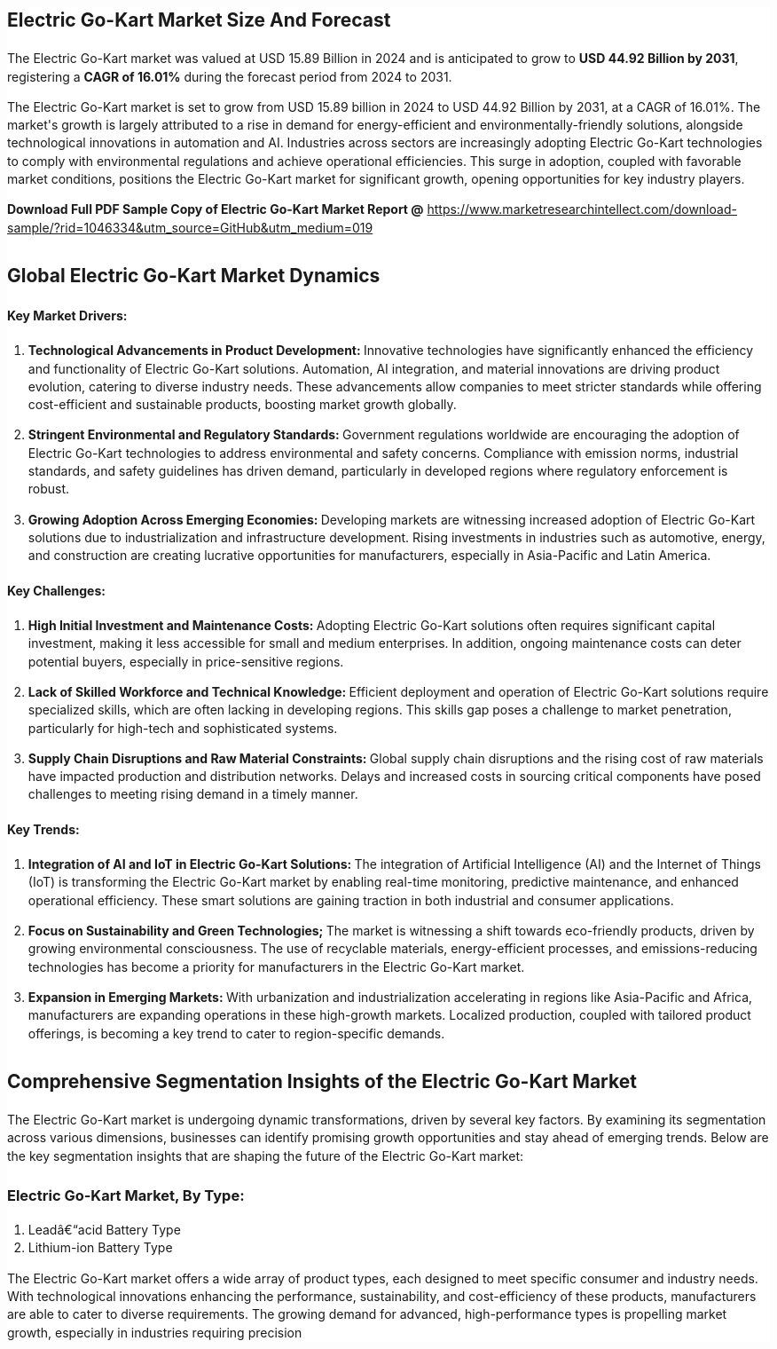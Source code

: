 <h2>Electric Go-Kart Market Size And Forecast</h2><p>The Electric Go-Kart market was valued at USD 15.89 Billion in 2024 and is anticipated to grow to <strong>USD 44.92 Billion by 2031</strong>, registering a <strong>CAGR of 16.01%</strong> during the forecast period from 2024 to 2031.</p><p>The Electric Go-Kart market is set to grow from USD 15.89 billion in 2024 to USD 44.92 Billion by 2031, at a CAGR of 16.01%. The market's growth is largely attributed to a rise in demand for energy-efficient and environmentally-friendly solutions, alongside technological innovations in automation and AI. Industries across sectors are increasingly adopting Electric Go-Kart technologies to comply with environmental regulations and achieve operational efficiencies. This surge in adoption, coupled with favorable market conditions, positions the Electric Go-Kart market for significant growth, opening opportunities for key industry players.</p><p><strong>Download Full PDF Sample Copy of Electric Go-Kart Market Report @</strong>&nbsp;<a href="https://www.marketresearchintellect.com/download-sample/?rid=1046334&amp;utm_source=GitHub&amp;utm_medium=019">https://www.marketresearchintellect.com/download-sample/?rid=1046334&amp;utm_source=GitHub&amp;utm_medium=019</a></p><h2>Global Electric Go-Kart Market Dynamics</h2><h4><strong>Key Market Drivers:</strong></h4><ol><li><p><strong>Technological Advancements in Product Development:&nbsp;</strong>Innovative technologies have significantly enhanced the efficiency and functionality of Electric Go-Kart solutions. Automation, AI integration, and material innovations are driving product evolution, catering to diverse industry needs. These advancements allow companies to meet stricter standards while offering cost-efficient and sustainable products, boosting market growth globally.</p></li><li><p><strong>Stringent Environmental and Regulatory Standards:&nbsp;</strong>Government regulations worldwide are encouraging the adoption of Electric Go-Kart technologies to address environmental and safety concerns. Compliance with emission norms, industrial standards, and safety guidelines has driven demand, particularly in developed regions where regulatory enforcement is robust.</p></li><li><p><strong>Growing Adoption Across Emerging Economies:&nbsp;</strong>Developing markets are witnessing increased adoption of Electric Go-Kart solutions due to industrialization and infrastructure development. Rising investments in industries such as automotive, energy, and construction are creating lucrative opportunities for manufacturers, especially in Asia-Pacific and Latin America.</p></li></ol><h4><strong>Key Challenges:</strong></h4><ol><li><p><strong>High Initial Investment and Maintenance Costs:&nbsp;</strong>Adopting Electric Go-Kart solutions often requires significant capital investment, making it less accessible for small and medium enterprises. In addition, ongoing maintenance costs can deter potential buyers, especially in price-sensitive regions.</p></li><li><p><strong>Lack of Skilled Workforce and Technical Knowledge:&nbsp;</strong>Efficient deployment and operation of Electric Go-Kart solutions require specialized skills, which are often lacking in developing regions. This skills gap poses a challenge to market penetration, particularly for high-tech and sophisticated systems.</p></li><li><p><strong>Supply Chain Disruptions and Raw Material Constraints:&nbsp;</strong>Global supply chain disruptions and the rising cost of raw materials have impacted production and distribution networks. Delays and increased costs in sourcing critical components have posed challenges to meeting rising demand in a timely manner.</p></li></ol><h4><strong>Key Trends:</strong></h4><ol><li><p><strong>Integration of AI and IoT in Electric Go-Kart Solutions:&nbsp;</strong>The integration of Artificial Intelligence (AI) and the Internet of Things (IoT) is transforming the Electric Go-Kart market by enabling real-time monitoring, predictive maintenance, and enhanced operational efficiency. These smart solutions are gaining traction in both industrial and consumer applications.</p></li><li><p><strong>Focus on Sustainability and Green Technologies;&nbsp;</strong>The market is witnessing a shift towards eco-friendly products, driven by growing environmental consciousness. The use of recyclable materials, energy-efficient processes, and emissions-reducing technologies has become a priority for manufacturers in the Electric Go-Kart market.</p></li><li><p><strong>Expansion in Emerging Markets:&nbsp;</strong>With urbanization and industrialization accelerating in regions like Asia-Pacific and Africa, manufacturers are expanding operations in these high-growth markets. Localized production, coupled with tailored product offerings, is becoming a key trend to cater to region-specific demands.</p></li></ol><div class="article-main__content" data-test-id="publishing-text-block"><h2>Comprehensive Segmentation Insights of the Electric Go-Kart Market</h2><p>The Electric Go-Kart market is undergoing dynamic transformations, driven by several key factors. By examining its segmentation across various dimensions, businesses can identify promising growth opportunities and stay ahead of emerging trends. Below are the key segmentation insights that are shaping the future of the Electric Go-Kart market:</p><h3><strong>Electric Go-Kart Market, By Type:<br /></strong></h3><ol><li>Leadâ€“acid Battery Type<li> Lithium-ion Battery Type</li></ol><p>The Electric Go-Kart market offers a wide array of product types, each designed to meet specific consumer and industry needs. With technological innovations enhancing the performance, sustainability, and cost-efficiency of these products, manufacturers are able to cater to diverse requirements. The growing demand for advanced, high-performance types is propelling market growth, especially in industries requiring precision